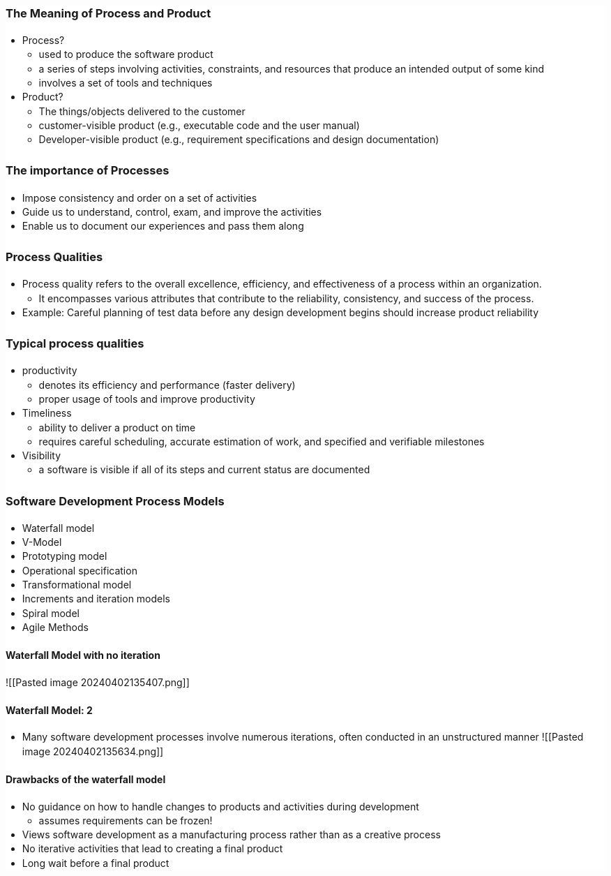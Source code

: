 ### The Meaning of Process and Product
- Process?
	- used to produce the software product
	- a series of steps involving activities, constraints, and resources that produce an intended output of some kind
	- involves a set of tools and techniques
- Product?
	- The things/objects delivered to the customer
	- customer-visible product (e.g., executable code and the user manual)
	- Developer-visible product (e.g., requirement specifications and design documentation)

### The importance of Processes
- Impose consistency and order on a set of activities
- Guide us to understand, control, exam, and improve the activities
- Enable us to document our experiences and pass them along

### Process Qualities
 - Process quality refers to the overall excellence, efficiency, and effectiveness of a process within an organization.
	 - It encompasses various attributes that contribute to the reliability, consistency, and success of the process.
- Example: Careful planning of test data before any design development begins should increase product reliability

### Typical process qualities
- productivity
	- denotes its efficiency and performance (faster delivery)
	- proper usage of tools and improve productivity
- Timeliness
	- ability to deliver a product on time
	- requires careful scheduling, accurate estimation of work, and specified and verifiable milestones
- Visibility
	- a software is visible if all of its steps and current status are documented

### Software Development Process Models
- Waterfall model
- V-Model
- Prototyping model
- Operational specification
- Transformational model
- Increments and iteration models
- Spiral model
- Agile Methods

#### Waterfall Model with no iteration
![[Pasted image 20240402135407.png]]
#### Waterfall Model: 2
- Many software development processes involve numerous iterations, often conducted in an unstructured manner
![[Pasted image 20240402135634.png]]
#### Drawbacks of the waterfall model
- No guidance on how to handle changes to products and activities during development
	- assumes requirements can be frozen!
- Views software development as a manufacturing process rather than as a creative process
- No iterative activities that lead to creating a final product
- Long wait before a final product
